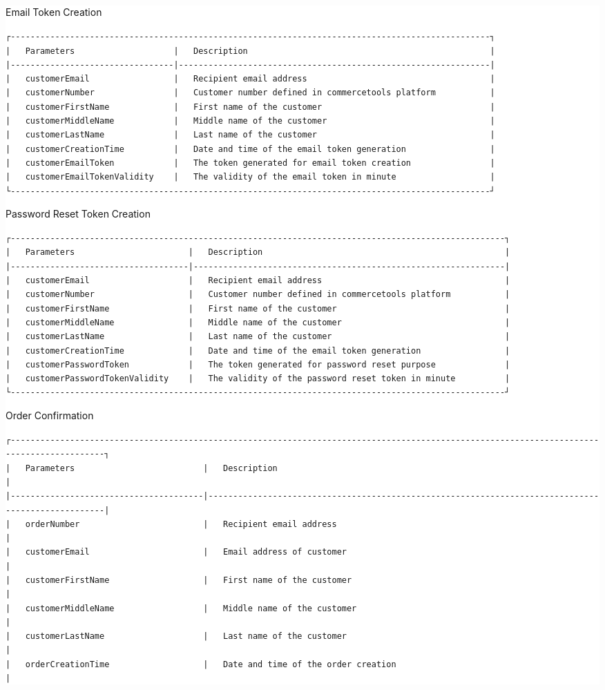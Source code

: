 Email Token Creation
```
┌-------------------------------------------------------------------------------------------------┐
|   Parameters                    |   Description                                                 |
|---------------------------------|---------------------------------------------------------------|
|   customerEmail                 |   Recipient email address                                     |
|   customerNumber                |   Customer number defined in commercetools platform           |
|   customerFirstName             |   First name of the customer                                  |
|   customerMiddleName            |   Middle name of the customer                                 |
|   customerLastName              |   Last name of the customer                                   |
|   customerCreationTime          |   Date and time of the email token generation                 |
|   customerEmailToken            |   The token generated for email token creation                |
|   customerEmailTokenValidity    |   The validity of the email token in minute                   |
└-------------------------------------------------------------------------------------------------┘ 
```

Password Reset Token Creation
``` 
┌----------------------------------------------------------------------------------------------------┐
|   Parameters                       |   Description                                                 |
|------------------------------------|---------------------------------------------------------------|
|   customerEmail                    |   Recipient email address                                     |
|   customerNumber                   |   Customer number defined in commercetools platform           |
|   customerFirstName                |   First name of the customer                                  |
|   customerMiddleName               |   Middle name of the customer                                 |
|   customerLastName                 |   Last name of the customer                                   |
|   customerCreationTime             |   Date and time of the email token generation                 |
|   customerPasswordToken            |   The token generated for password reset purpose              |
|   customerPasswordTokenValidity    |   The validity of the password reset token in minute          |
└----------------------------------------------------------------------------------------------------┘ 
```

Order Confirmation 
``` 
┌-------------------------------------------------------------------------------------------------------------------------------------------┐
|   Parameters                          |   Description                                                                                     |
|---------------------------------------|---------------------------------------------------------------------------------------------------|
|   orderNumber                         |   Recipient email address                                                                         |
|   customerEmail                       |   Email address of customer                                                                       |
|   customerFirstName                   |   First name of the customer                                                                      |
|   customerMiddleName                  |   Middle name of the customer                                                                     |
|   customerLastName                    |   Last name of the customer                                                                       |
|   orderCreationTime                   |   Date and time of the order creation                                                             |
```